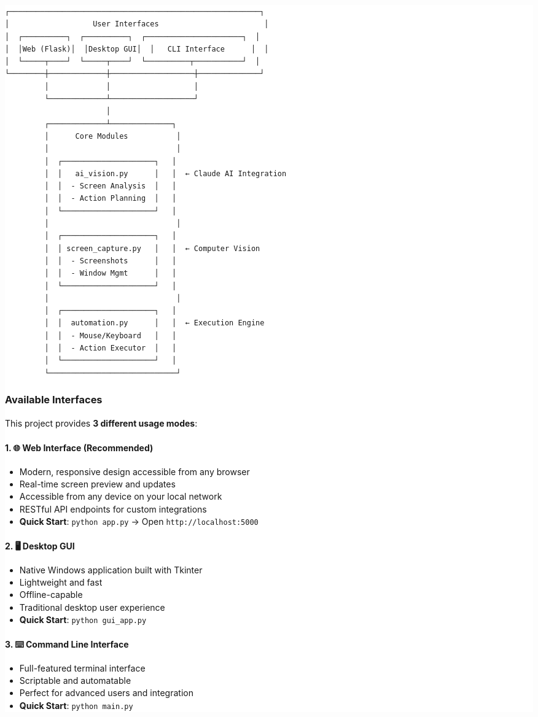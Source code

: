 ```
┌─────────────────────────────────────────────────────────┐
│                   User Interfaces                        │
│  ┌──────────┐  ┌──────────┐  ┌──────────────────────┐  │
│  │Web (Flask)│  │Desktop GUI│  │   CLI Interface      │  │
│  └─────┬────┘  └─────┬────┘  └──────────┬───────────┘  │
└────────┼─────────────┼───────────────────┼──────────────┘
         │             │                   │
         └─────────────┴───────────────────┘
                       │
         ┌─────────────┴──────────────┐
         │      Core Modules           │
         │                             │
         │  ┌─────────────────────┐   │
         │  │   ai_vision.py      │   │  ← Claude AI Integration
         │  │  - Screen Analysis  │   │
         │  │  - Action Planning  │   │
         │  └─────────────────────┘   │
         │                             │
         │  ┌─────────────────────┐   │
         │  │ screen_capture.py   │   │  ← Computer Vision
         │  │  - Screenshots      │   │
         │  │  - Window Mgmt      │   │
         │  └─────────────────────┘   │
         │                             │
         │  ┌─────────────────────┐   │
         │  │  automation.py      │   │  ← Execution Engine
         │  │  - Mouse/Keyboard   │   │
         │  │  - Action Executor  │   │
         │  └─────────────────────┘   │
         └─────────────────────────────┘
```

### Available Interfaces

This project provides **3 different usage modes**:

#### 1. 🌐 **Web Interface** (Recommended)
- Modern, responsive design accessible from any browser
- Real-time screen preview and updates
- Accessible from any device on your local network
- RESTful API endpoints for custom integrations
- **Quick Start**: `python app.py` → Open `http://localhost:5000`

#### 2. 🖥️ **Desktop GUI**
- Native Windows application built with Tkinter
- Lightweight and fast
- Offline-capable
- Traditional desktop user experience
- **Quick Start**: `python gui_app.py`

#### 3. ⌨️ **Command Line Interface**
- Full-featured terminal interface
- Scriptable and automatable
- Perfect for advanced users and integration
- **Quick Start**: `python main.py`
